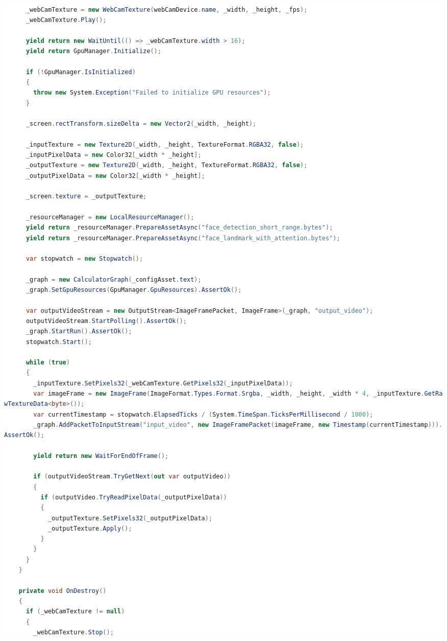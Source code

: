 ```cs
      _webCamTexture = new WebCamTexture(webCamDevice.name, _width, _height, _fps);
      _webCamTexture.Play();

      yield return new WaitUntil(() => _webCamTexture.width > 16);
      yield return GpuManager.Initialize();

      if (!GpuManager.IsInitialized)
      {
        throw new System.Exception("Failed to initialize GPU resources");
      }

      _screen.rectTransform.sizeDelta = new Vector2(_width, _height);

      _inputTexture = new Texture2D(_width, _height, TextureFormat.RGBA32, false);
      _inputPixelData = new Color32[_width * _height];
      _outputTexture = new Texture2D(_width, _height, TextureFormat.RGBA32, false);
      _outputPixelData = new Color32[_width * _height];

      _screen.texture = _outputTexture;

      _resourceManager = new LocalResourceManager();
      yield return _resourceManager.PrepareAssetAsync("face_detection_short_range.bytes");
      yield return _resourceManager.PrepareAssetAsync("face_landmark_with_attention.bytes");

      var stopwatch = new Stopwatch();

      _graph = new CalculatorGraph(_configAsset.text);
      _graph.SetGpuResources(GpuManager.GpuResources).AssertOk();

      var outputVideoStream = new OutputStream<ImageFramePacket, ImageFrame>(_graph, "output_video");
      outputVideoStream.StartPolling().AssertOk();
      _graph.StartRun().AssertOk();
      stopwatch.Start();

      while (true)
      {
        _inputTexture.SetPixels32(_webCamTexture.GetPixels32(_inputPixelData));
        var imageFrame = new ImageFrame(ImageFormat.Types.Format.Srgba, _width, _height, _width * 4, _inputTexture.GetRawTextureData<byte>());
        var currentTimestamp = stopwatch.ElapsedTicks / (System.TimeSpan.TicksPerMillisecond / 1000);
        _graph.AddPacketToInputStream("input_video", new ImageFramePacket(imageFrame, new Timestamp(currentTimestamp))).AssertOk();

        yield return new WaitForEndOfFrame();

        if (outputVideoStream.TryGetNext(out var outputVideo))
        {
          if (outputVideo.TryReadPixelData(_outputPixelData))
          {
            _outputTexture.SetPixels32(_outputPixelData);
            _outputTexture.Apply();
          }
        }
      }
    }

    private void OnDestroy()
    {
      if (_webCamTexture != null)
      {
        _webCamTexture.Stop();
```